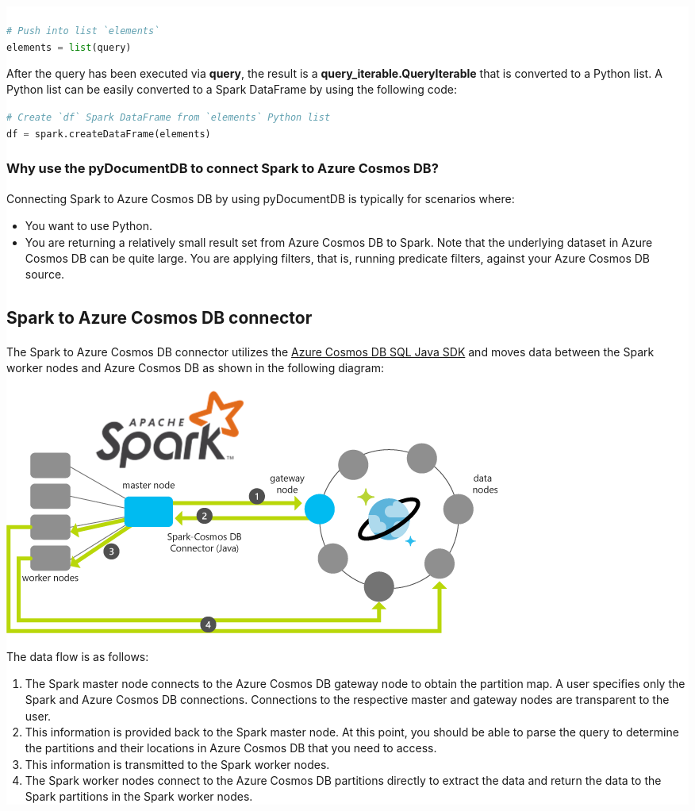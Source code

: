 ```python

# Push into list `elements`
elements = list(query)
```

After the query has been executed via **query**, the result is a **query_iterable.QueryIterable** that is converted to a Python list. A Python list can be easily converted to a Spark DataFrame by using the following code:

```python
# Create `df` Spark DataFrame from `elements` Python list
df = spark.createDataFrame(elements)
```

### Why use the pyDocumentDB to connect Spark to Azure Cosmos DB?
Connecting Spark to Azure Cosmos DB by using pyDocumentDB is typically for scenarios where:

* You want to use Python.
* You are returning a relatively small result set from Azure Cosmos DB to Spark. Note that the underlying dataset in Azure Cosmos DB can be quite large. You are applying filters, that is, running predicate filters, against your Azure Cosmos DB source.  

## Spark to Azure Cosmos DB connector

The Spark to Azure Cosmos DB connector utilizes the [Azure Cosmos DB SQL Java SDK](https://github.com/Azure/azure-documentdb-java) and moves data between the Spark worker nodes and Azure Cosmos DB as shown in the following diagram:

![Data flow in the Spark to Azure Cosmos DB connector](./media/spark-connector/spark-connector.png)

The data flow is as follows:

1. The Spark master node connects to the Azure Cosmos DB gateway node to obtain the partition map. A user specifies only the Spark and Azure Cosmos DB connections. Connections to the respective master and gateway nodes are transparent to the user.
2. This information is provided back to the Spark master node.  At this point, you should be able to parse the query to determine the partitions and their locations in Azure Cosmos DB that you need to access.
3. This information is transmitted to the Spark worker nodes.
4. The Spark worker nodes connect to the Azure Cosmos DB partitions directly to extract the data and return the data to the Spark partitions in the Spark worker nodes.
